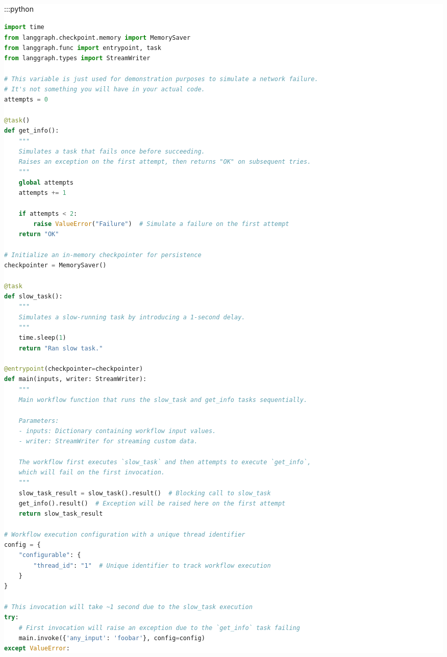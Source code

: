 :::python

```python
import time
from langgraph.checkpoint.memory import MemorySaver
from langgraph.func import entrypoint, task
from langgraph.types import StreamWriter

# This variable is just used for demonstration purposes to simulate a network failure.
# It's not something you will have in your actual code.
attempts = 0

@task()
def get_info():
    """
    Simulates a task that fails once before succeeding.
    Raises an exception on the first attempt, then returns "OK" on subsequent tries.
    """
    global attempts
    attempts += 1

    if attempts < 2:
        raise ValueError("Failure")  # Simulate a failure on the first attempt
    return "OK"

# Initialize an in-memory checkpointer for persistence
checkpointer = MemorySaver()

@task
def slow_task():
    """
    Simulates a slow-running task by introducing a 1-second delay.
    """
    time.sleep(1)
    return "Ran slow task."

@entrypoint(checkpointer=checkpointer)
def main(inputs, writer: StreamWriter):
    """
    Main workflow function that runs the slow_task and get_info tasks sequentially.

    Parameters:
    - inputs: Dictionary containing workflow input values.
    - writer: StreamWriter for streaming custom data.

    The workflow first executes `slow_task` and then attempts to execute `get_info`,
    which will fail on the first invocation.
    """
    slow_task_result = slow_task().result()  # Blocking call to slow_task
    get_info().result()  # Exception will be raised here on the first attempt
    return slow_task_result

# Workflow execution configuration with a unique thread identifier
config = {
    "configurable": {
        "thread_id": "1"  # Unique identifier to track workflow execution
    }
}

# This invocation will take ~1 second due to the slow_task execution
try:
    # First invocation will raise an exception due to the `get_info` task failing
    main.invoke({'any_input': 'foobar'}, config=config)
except ValueError:
```
